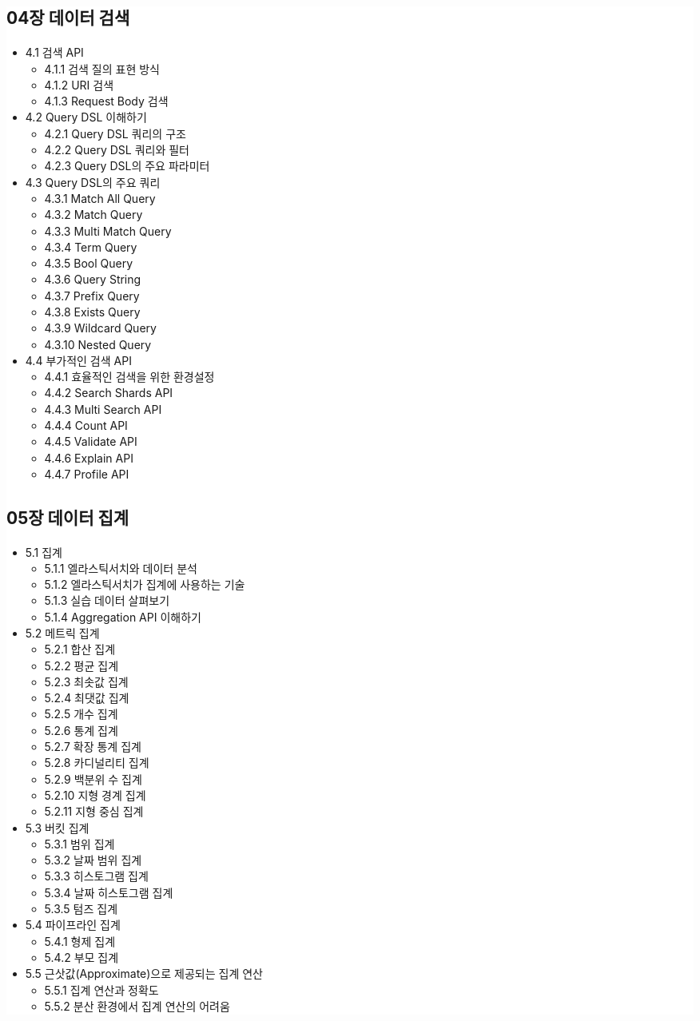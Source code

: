 ## 04장 데이터 검색
* 4.1 검색 API
    * 4.1.1 검색 질의 표현 방식
    * 4.1.2 URI 검색
    * 4.1.3 Request Body 검색
* 4.2 Query DSL 이해하기
    * 4.2.1 Query DSL 쿼리의 구조
    * 4.2.2 Query DSL 쿼리와 필터
    * 4.2.3 Query DSL의 주요 파라미터
* 4.3 Query DSL의 주요 쿼리
    * 4.3.1 Match All Query
    * 4.3.2 Match Query
    * 4.3.3 Multi Match Query
    * 4.3.4 Term Query
    * 4.3.5 Bool Query
    * 4.3.6 Query String
    * 4.3.7 Prefix Query
    * 4.3.8 Exists Query
    * 4.3.9 Wildcard Query
    * 4.3.10 Nested Query
* 4.4 부가적인 검색 API
    * 4.4.1 효율적인 검색을 위한 환경설정
    * 4.4.2 Search Shards API
    * 4.4.3 Multi Search API
    * 4.4.4 Count API
    * 4.4.5 Validate API
    * 4.4.6 Explain API
    * 4.4.7 Profile API

## 05장 데이터 집계
* 5.1 집계
    * 5.1.1 엘라스틱서치와 데이터 분석
    * 5.1.2 엘라스틱서치가 집계에 사용하는 기술
    * 5.1.3 실습 데이터 살펴보기
    * 5.1.4 Aggregation API 이해하기
* 5.2 메트릭 집계
    * 5.2.1 합산 집계
    * 5.2.2 평균 집계
    * 5.2.3 최솟값 집계
    * 5.2.4 최댓값 집계
    * 5.2.5 개수 집계
    * 5.2.6 통계 집계
    * 5.2.7 확장 통계 집계
    * 5.2.8 카디널리티 집계
    * 5.2.9 백분위 수 집계
    * 5.2.10 지형 경계 집계
    * 5.2.11 지형 중심 집계
* 5.3 버킷 집계
    * 5.3.1 범위 집계
    * 5.3.2 날짜 범위 집계
    * 5.3.3 히스토그램 집계
    * 5.3.4 날짜 히스토그램 집계
    * 5.3.5 텀즈 집계
* 5.4 파이프라인 집계
    * 5.4.1 형제 집계
    * 5.4.2 부모 집계
* 5.5 근삿값(Approximate)으로 제공되는 집계 연산
    * 5.5.1 집계 연산과 정확도
    * 5.5.2 분산 환경에서 집계 연산의 어려움
